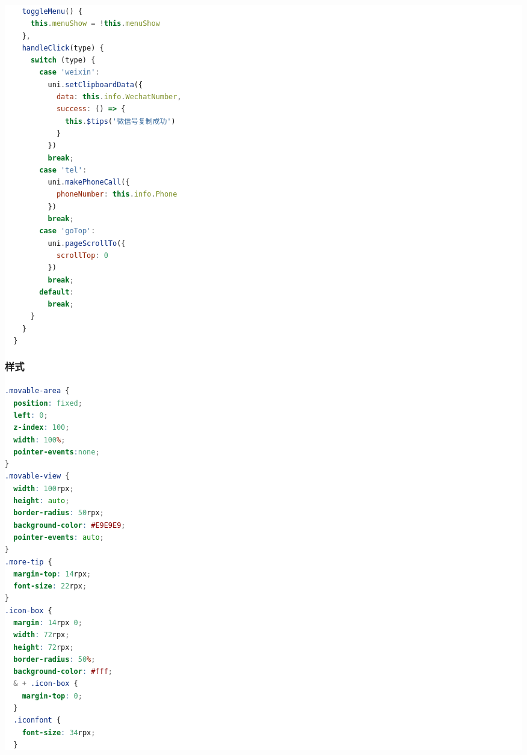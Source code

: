 ```js
    toggleMenu() {
      this.menuShow = !this.menuShow
    },
    handleClick(type) {
      switch (type) {
        case 'weixin':
          uni.setClipboardData({
            data: this.info.WechatNumber,
            success: () => {
              this.$tips('微信号复制成功')
            }
          })
          break;
        case 'tel':
          uni.makePhoneCall({
            phoneNumber: this.info.Phone
          })
          break;
        case 'goTop':
          uni.pageScrollTo({
            scrollTop: 0
          })
          break;
        default:
          break;
      }
    }
  }
```

### 样式

```scss
.movable-area {
  position: fixed;
  left: 0;
  z-index: 100;
  width: 100%;
  pointer-events:none;
}
.movable-view {
  width: 100rpx;
  height: auto;
  border-radius: 50rpx;
  background-color: #E9E9E9;
  pointer-events: auto;
}
.more-tip {
  margin-top: 14rpx;
  font-size: 22rpx;
}
.icon-box {
  margin: 14rpx 0;
  width: 72rpx;
  height: 72rpx;
  border-radius: 50%;
  background-color: #fff;
  & + .icon-box {
    margin-top: 0;
  }
  .iconfont {
    font-size: 34rpx;
  }
```
